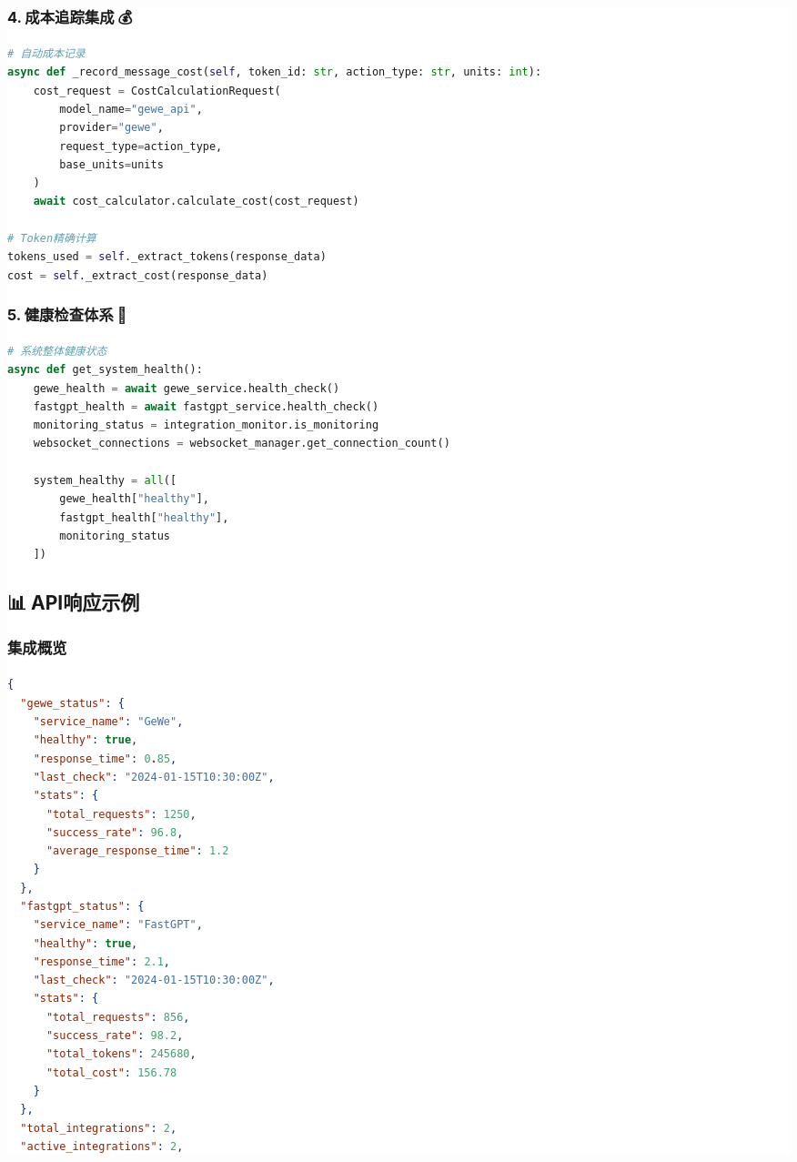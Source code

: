 ### 4. **成本追踪集成** 💰
```python
# 自动成本记录
async def _record_message_cost(self, token_id: str, action_type: str, units: int):
    cost_request = CostCalculationRequest(
        model_name="gewe_api",
        provider="gewe",
        request_type=action_type,
        base_units=units
    )
    await cost_calculator.calculate_cost(cost_request)

# Token精确计算
tokens_used = self._extract_tokens(response_data)
cost = self._extract_cost(response_data)
```

### 5. **健康检查体系** 💚
```python
# 系统整体健康状态
async def get_system_health():
    gewe_health = await gewe_service.health_check()
    fastgpt_health = await fastgpt_service.health_check()
    monitoring_status = integration_monitor.is_monitoring
    websocket_connections = websocket_manager.get_connection_count()
    
    system_healthy = all([
        gewe_health["healthy"],
        fastgpt_health["healthy"], 
        monitoring_status
    ])
```

## 📊 API响应示例

### 集成概览
```json
{
  "gewe_status": {
    "service_name": "GeWe",
    "healthy": true,
    "response_time": 0.85,
    "last_check": "2024-01-15T10:30:00Z",
    "stats": {
      "total_requests": 1250,
      "success_rate": 96.8,
      "average_response_time": 1.2
    }
  },
  "fastgpt_status": {
    "service_name": "FastGPT", 
    "healthy": true,
    "response_time": 2.1,
    "last_check": "2024-01-15T10:30:00Z",
    "stats": {
      "total_requests": 856,
      "success_rate": 98.2,
      "total_tokens": 245680,
      "total_cost": 156.78
    }
  },
  "total_integrations": 2,
  "active_integrations": 2,
```